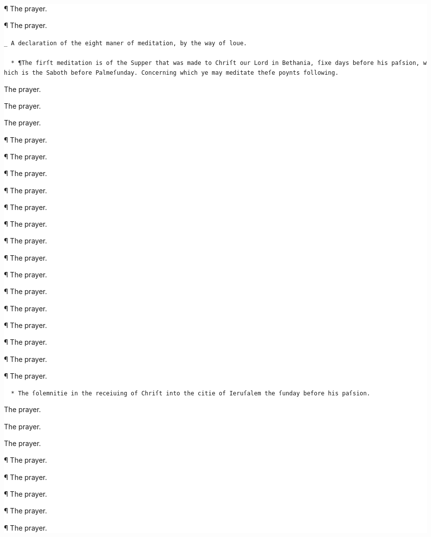 ¶ The prayer.

¶ The prayer.

    _ A declaration of the eight maner of meditation, by the way of loue.

      * ¶The firſt meditation is of the Supper that was made to Chriſt our Lord in Bethania, ſixe days before his paſsion, which is the Saboth before Palmeſunday. Concerning which ye may meditate theſe poynts following.

The prayer.

The prayer.

 The prayer.

¶ The prayer.

 ¶ The prayer.

¶ The prayer.

 ¶ The prayer.

¶ The prayer.

 ¶ The prayer.

¶ The prayer.

¶ The prayer.

¶ The prayer.

¶ The prayer.

¶ The prayer.

¶ The prayer.

¶ The prayer.

¶ The prayer.

¶ The prayer.

      * The ſolemnitie in the receiuing of Chriſt into the citie of Ieruſalem the ſunday before his paſsion.

The prayer.

The prayer.

 The prayer.

¶ The prayer.

 ¶ The prayer.

¶ The prayer.

 ¶ The prayer.

¶ The prayer.
